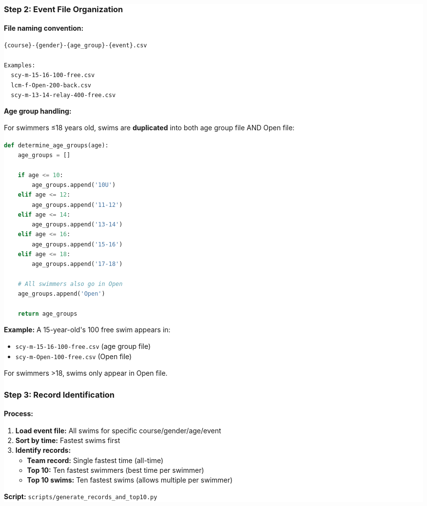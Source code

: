 ### Step 2: Event File Organization

**File naming convention:**
```
{course}-{gender}-{age_group}-{event}.csv

Examples:
  scy-m-15-16-100-free.csv
  lcm-f-Open-200-back.csv
  scy-m-13-14-relay-400-free.csv
```

**Age group handling:**

For swimmers ≤18 years old, swims are **duplicated** into both age group file AND Open file:
```python
def determine_age_groups(age):
    age_groups = []
    
    if age <= 10:
        age_groups.append('10U')
    elif age <= 12:
        age_groups.append('11-12')
    elif age <= 14:
        age_groups.append('13-14')
    elif age <= 16:
        age_groups.append('15-16')
    elif age <= 18:
        age_groups.append('17-18')
    
    # All swimmers also go in Open
    age_groups.append('Open')
    
    return age_groups
```

**Example:** A 15-year-old's 100 free swim appears in:
- `scy-m-15-16-100-free.csv` (age group file)
- `scy-m-Open-100-free.csv` (Open file)

For swimmers >18, swims only appear in Open file.

### Step 3: Record Identification

**Process:**

1. **Load event file:** All swims for specific course/gender/age/event
2. **Sort by time:** Fastest swims first
3. **Identify records:**
   - **Team record:** Single fastest time (all-time)
   - **Top 10:** Ten fastest swimmers (best time per swimmer)
   - **Top 10 swims:** Ten fastest swims (allows multiple per swimmer)

**Script:** `scripts/generate_records_and_top10.py`
